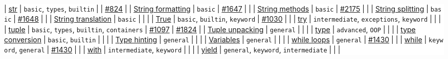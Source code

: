 | [str][builtin-types-str]                                                     | `basic`, `types`, `builtin`                       |                         []()                         |  [#824](https://github.com/exercism/v3/pull/824)  |
| [String formatting][string-formatting]                                       | `basic`                                           | [#1647](https://github.com/exercism/v3/issues/1647)  |                       [ ]()                       |
| [String methods][string-methods]                                             | `basic`                                           | [#2175](https://github.com/exercism/v3/issues/2175)  |                       [ ]()                       |
| [String splitting][string-splitting]                                         | `basic`                                           | [#1648](https://github.com/exercism/v3/issues/1648)  |                       [ ]()                       |
| [String translation][string-translation]                                     | `basic`                                           |                        [ ]()                         |                       [ ]()                       |
| [True][keyword-true]                                                         | `basic`, `builtin`, `keyword`                     | [#1030](https://github.com/exercism/v3/issues/1030)  |                       [ ]()                       |
| [try][keyword-try]                                                           | `intermediate`, `exceptions`, `keyword`           |                        [ ]()                         |                       [ ]()                       |
| [tuple][builtin-types-tuple]                                                 | `basic`, `types`, `builtin`, `containers`         | [#1097](https://github.com/exercism/v3/issues/1097)  | [#1824](https://github.com/exercism/v3/pull/1824) |
| [Tuple unpacking][tuple-unpacking]                                           | `general`                                         |                        [ ]()                         |                       [ ]()                       |
| [type][builtin-types-type]                                                   | `advanced`, `OOP`                                 |                        [ ]()                         |                       [ ]()                       |
| [type conversion][type-conversion]                                           | `basic`, `builtin`                                |                        [ ]()                         |                       [ ]()                       |
| [Type hinting][type-hinting]                                                 | `general`                                         |                        [ ]()                         |                       [ ]()                       |
| [Variables][variables]                                                       | `general`                                         |                        [ ]()                         |                       [ ]()                       |
| [while loops][while-loops]                                                   | `general`                                         | [#1430](https://github.com/exercism/v3/issues/1430)  |                       [ ]()                       |
| [while][keyword-while]                                                       | `keyword`, `general`                              | [#1430](https://github.com/exercism/v3/issues/1430)  |                       [ ]()                       |
| [with][keyword-with]                                                         | `intermediate`, `keyword`                         |                        [ ]()                         |                       [ ]()                       |
| [yield][keyword-yield]                                                       | `general`, `keyword`, `intermediate`              |                        [ ]()                         |                       [ ]()                       |


[anonymous-functions-general]: ../../../reference/concepts/anonymous_functions.md
[argument-unpacking]: ./concepts/argument_unpacking.md
[arguments-and-parameters]: ./concepts/arguments_and_parameters.md
[arithmetic-general]: ../../../reference/concepts/arithmetic.md
[assignment]: ./concepts/assignment.md
[binary-numbers]: ./concepts/binary_numbers.md
[bitflags]: ./concepts/bitflags.md
[bitwise-manipulation-general]: ../../../reference/concepts/bitwise_manipulation.md
[bitwise-operators]: ./concepts/bitwise_operators.md
[boolean-logic-general]: ../../../reference/concepts/boolean_logic.md
[boolean-operators]: ./concepts/boolean_operators.md
[boolean-values]: ./concepts/boolean_values.md
[booleans-are-integers]: ./concepts/booleans_are_integers.md
[bracket-notation]: ./concepts/bracket_notation.md
[builtin-functions-__import__]: ./concepts/builtin_functions/__import__.md
[builtin-functions-abs]: ./concepts/builtin_functions/abs.md
[builtin-functions-all]: ./concepts/builtin_functions/all.md
[builtin-functions-any]: ./concepts/builtin_functions/any.md
[builtin-functions-ascii]: ./concepts/builtin_functions/ascii.md
[builtin-functions-bin]: ./concepts/builtin_functions/bin.md
[builtin-functions-breakpoint]: ./concepts/builtin_functions/breakpoint.md
[builtin-functions-callable]: ./concepts/builtin_functions/callable.md
[builtin-functions-chr]: ./concepts/builtin_functions/chr.md
[builtin-functions-classmethod]: ./concepts/builtin_functions/classmethod.md
[builtin-functions-compile]: ./concepts/builtin_functions/compile.md
[builtin-functions-delattr]: ./concepts/builtin_functions/delattr.md
[builtin-functions-dir]: ./concepts/builtin_functions/dir.md
[builtin-functions-divmod]: ./concepts/builtin_functions/divmod.md
[builtin-functions-enumerate]: ./concepts/builtin_functions/enumerate.md
[builtin-functions-eval]: ./concepts/builtin_functions/eval.md
[builtin-functions-exec]: ./concepts/builtin_functions/exec.md
[builtin-functions-filter]: ./concepts/builtin_functions/filter.md
[builtin-functions-format]: ./concepts/builtin_functions/format.md
[builtin-functions-getattr]: ./concepts/builtin_functions/getattr.md
[builtin-functions-globals]: ./concepts/builtin_functions/globals.md
[builtin-functions-hasattr]: ./concepts/builtin_functions/hasattr.md
[builtin-functions-hash]: ./concepts/builtin_functions/hash.md
[builtin-functions-help]: ./concepts/builtin_functions/help.md
[builtin-functions-hex]: ./concepts/builtin_functions/hex.md
[builtin-functions-id]: ./concepts/builtin_functions/id.md
[builtin-functions-input]: ./concepts/builtin_functions/input.md
[builtin-functions-isinstance]: ./concepts/builtin_functions/isinstance.md
[builtin-functions-issubclass]: ./concepts/builtin_functions/issubclass.md
[builtin-functions-iter]: ./concepts/builtin_functions/iter.md
[builtin-functions-len]: ./concepts/builtin_functions/len.md
[builtin-functions-locals]: ./concepts/builtin_functions/locals.md
[builtin-functions-map]: ./concepts/builtin_functions/map.md
[builtin-functions-max]: ./concepts/builtin_functions/max.md
[builtin-functions-min]: ./concepts/builtin_functions/min.md
[builtin-functions-next]: ./concepts/builtin_functions/next.md
[builtin-functions-oct]: ./concepts/builtin_functions/oct.md
[builtin-functions-open]: ./concepts/builtin_functions/open.md
[builtin-functions-ord]: ./concepts/builtin_functions/ord.md
[builtin-functions-pow]: ./concepts/builtin_functions/pow.md
[builtin-functions-print]: ./concepts/builtin_functions/print.md
[builtin-functions-repr]: ./concepts/builtin_functions/repr.md
[builtin-functions-reversed]: ./concepts/builtin_functions/reversed.md
[builtin-functions-round]: ./concepts/builtin_functions/round.md
[builtin-functions-setattr]: ./concepts/builtin_functions/setattr.md
[builtin-functions-sorted]: ./concepts/builtin_functions/sorted.md
[builtin-functions-staticmethod]: ./concepts/builtin_functions/staticmethod.md
[builtin-functions-sum]: ./concepts/builtin_functions/sum.md
[builtin-functions-super]: ./concepts/builtin_functions/super.md
[builtin-functions-vars]: ./concepts/builtin_functions/vars.md
[builtin-functions-zip]: ./concepts/builtin_functions/zip.md
[builtin-functions]: ./concepts/builtin_functions/README.md
[builtin-types-bool]: ./concepts/builtin_types/bool.md
[builtin-types-bytearray]: ./concepts/builtin_types/bytearray.md
[builtin-types-bytes]: ./concepts/builtin_types/bytes.md
[builtin-types-complex]: ./concepts/builtin_types/complex.md
[builtin-types-dict]: ./concepts/builtin_types/dict.md
[builtin-types-float]: ./concepts/builtin_types/float.md
[builtin-types-frozenset]: ./concepts/builtin_types/frozenset.md
[builtin-types-int]: ./concepts/builtin_types/int.md
[builtin-types-list]: ./concepts/builtin_types/list.md
[builtin-types-memoryview]: ./concepts/builtin_types/memoryview.md
[builtin-types-object]: ./concepts/builtin_types/object.md
[builtin-types-property]: ./concepts/builtin_types/property.md
[builtin-types-range]: ./concepts/builtin_types/range.md
[builtin-types-set]: ./concepts/builtin_types/set.md
[builtin-types-slice]: ./concepts/builtin_types/slice.md
[builtin-types-str]: ./concepts/builtin_types/str.md
[builtin-types-tuple]: ./concepts/builtin_types/tuple.md
[builtin-types-type]: ./concepts/builtin_types/type.md
[builtin-types]: ./concepts/builtin_types/README.md
[call-semantics]: ./concepts/call_semantics.md
[class-composition]: ./concepts/class_composition.md
[class-inheritance]: ./concepts/class_inheritance.md
[class-members]: ./concepts/class_members.md
[class-methods]: ./concepts/class_methods.md
[classes-general]: ../../../reference/concepts/classes.md
[comments-general]: ../../../reference/concepts/comments.md
[comparison-operators]: ./concepts/comparison_operators.md
[comparisons-general]: ../../../reference/concepts/comparisons.md
[composition-general]: ../../../reference/concepts/composition.md
[comprehension-syntax]: ./concepts/comprehension_syntax.md
[conditional-structures]: ./concepts/conditional_structures.md
[conditionals-general]: ../../../reference/concepts/conditionals.md
[constants]: ./concepts/constants.md
[constructor]: ./concepts/constructor.md
[custom-classes]: ./concepts/custom_classes.md
[data-structures]: ./concepts/data_structures.md
[decorators-as-higher-order-functions]: ./concepts/decorators_as_higher_order_functions.md
[decorators]: ./concepts/decorators.md
[default-arguments]: ./concepts/default_arguments.md
[dict-comprehension]: ./concepts/dict_comprehension.md
[docstrings]: ./concepts/docstrings.md
[duck-typing]: ./concepts/duck_typing.md
[dunder-methods]: ./concepts/dunder_methods.md
[dynamic-typing]: ./concepts/dynamic_typing.md
[encapsulation-general]: ../../../reference/concepts/encapsulation.md
[enumerated-values]: ./concepts/enumerated_values.md
[enumeration]: ../../../reference/concepts/enumeration.md
[equality-operator]: ./concepts/equality_operator.md
[equivalence]: ./concepts/equivalence.md
[everything-is-an-object]: ./concepts/everything_is_an_object.md
[exception-catching]: ./concepts/exception_catching.md
[exception-handling]: ./concepts/exception_handling.md
[exception-hierarchy]: ./concepts/exception_hierarchy.md
[exception-message]: ./concepts/exception_message.md
[exceptions-general]: ./concepts/exceptions.md
[exiting-loops]: ./concepts/exiting_loops.md
[expressions]: ./concepts/expressions.md
[for-loops]: ./concepts/for_loops.md
[function-definition]: ./concepts/function_definition.md
[function-signature]: ./concepts/function_signature.md
[functions-general]: ../../../reference/concepts/functions.md
[generator-comprehension]: ./concepts/generator_comprehension.md
[generators]: ./concepts/generators.md
[higher-order-functions]: ../../../reference/concepts/higher_order_functions.md
[identity-testing]: ./concepts/identity_testing.md
[immutability]: ../../../reference/concepts/immutability.md
[immutability]: ./concepts/immutability.md
[implicit-self]: ./concepts/implicit_self.md
[importing]: ./concepts/importing.md
[indexing]: ./concepts/indexing.md
[inequality]: ./concepts/inequality.md
[inheritance-general]: ../../../reference/concepts/inheritance.md
[initialization]: ./concepts/initialization.md
[instance-attributes]: ./concepts/instance_attributes.md
[instance-methods]: ./concepts/instance_methods.md
[instance-properties]: ./concepts/instance_properties.md
[instantiation]: ./concepts/instantiation.md
[integer-comparison]: ./concepts/integer_comparison.md
[interfaces-general]: ../../../reference/concepts/interfaces.md
[iterables]: ./concepts/iterables.md
[iteration]: ./concepts/iteration.md
[iterators]: ./concepts/iterators.md
[keyword-and]: ./concepts/keywords/and.md
[keyword-as]: ./concepts/keywords/as.md
[keyword-assert]: ./concepts/keywords/assert.md
[keyword-async]: ./concepts/keywords/async.md
[keyword-await]: ./concepts/keywords/await.md
[keyword-break]: ./concepts/keywords/break.md
[keyword-class]: ./concepts/keywords/class.md
[keyword-continue]: ./concepts/keywords/continue.md
[keyword-def]: ./concepts/keywords/def.md
[keyword-del]: ./concepts/keywords/del.md
[keyword-elif]: ./concepts/keywords/elif.md
[keyword-else]: ./concepts/keywords/else.md
[keyword-except]: ./concepts/keywords/except.md
[keyword-false]: ./concepts/keywords/false.md
[keyword-finally]: ./concepts/keywords/finally.md
[keyword-for]: ./concepts/keywords/for.md
[keyword-from]: ./concepts/keywords/from.md
[keyword-global]: ./concepts/keywords/global.md
[keyword-if]: ./concepts/keywords/if.md
[keyword-import]: ./concepts/keywords/import.md
[keyword-in]: ./concepts/keywords/in.md
[keyword-is]: ./concepts/keywords/is.md
[keyword-lambda]: ./concepts/keywords/lambda.md
[keyword-none]: ./concepts/keywords/none.md
[keyword-nonlocal]: ./concepts/keywords/nonlocal.md
[keyword-not]: ./concepts/keywords/not.md
[keyword-only-parameters]: ./concepts/keyword_only_parameters.md
[keyword-or]: ./concepts/keywords/or.md
[keyword-parameters]: ./concepts/keyword_parameters.md
[keyword-pass]: ./concepts/keywords/pass.md
[keyword-raise]: ./concepts/keywords/raise.md
[keyword-return]: ./concepts/keywords/return.md
[keyword-true]: ./concepts/keywords/true.md
[keyword-try]: ./concepts/keywords/try.md
[keyword-while]: ./concepts/keywords/while.md
[keyword-with]: ./concepts/keywords/with.md
[keyword-yield]: ./concepts/keywords/yield.md
[keywords]: ./concepts/keywords/README.md
[list-comprehension]: ./concepts/list_comprehension.md
[list-methods]: ./concepts/list_methods.md
[lookup-efficiency]: ./concepts/lookup_efficiency.md
[loops-general]: ../../../reference/concepts/loops.md
[membership-testing]: ./concepts/membership_testing.md
[method-overloading]: ./concepts/method_overloading.md
[methods-general]: ../../../reference/concepts/methods.md
[modular-division]: ./concepts/modular_division.md
[multiple-assignment]: ./concepts/multiple_assignment.md
[mutability]: ./concepts/mutability.md
[mutation-general]: ../../../reference/concepts/mutation.md
[namespaces]: ./concepts/namespaces.md
[nested-functions]: ../../../reference/concepts/nested_functions.md
[non-public-methods]: ./concepts/non_public_methods.md
[objects-general]: ../../../reference/concepts/objects.md
[operator-overloading]: ./concepts/operator_overloading.md
[operator-precedence]: ./concepts/operator_precedence.md
[operators]: ./concepts/operators.md
[order-of-evaluation]: ./concepts/order_of_evaluation.md
[partial-application]: ../../../reference/concepts/partial_application.md
[pep-8-style-guide]: ./concepts/pep_8_style_guide.md
[polymorphism-general]: ../../../reference/concepts/polymorphism.md
[positional-only-parameters]: ./concepts/positional_only_parameters.md
[positional-parameters]: ./concepts/positional_parameters.md
[powers-of-two]: ./concepts/powers_of_two.md
[property-decorator]: ./concepts/property_decorator.md
[python-enhancement-proposals]: ./concepts/python_enhancement_proposals.md
[pythonic]: ./concepts/pythonic.md
[raise]: ./concepts/raise.md
[recursion]: ../../../reference/concepts/recursion.md
[recursive-data-structures]: ./concepts/recursive_data_structures.md
[regular-expressions]: ./concepts/regular_expressions.md
[repl]: ../../../reference/concepts/repl.md
[return-value]: ./concepts/return_value.md
[rich-comparison-methods]: ./concepts/rich_comparison_methods.md
[scope]: ../../../reference/concepts/scope.md
[set-comprehension]: ./concepts/set_comprehension.md
[short-circuiting]: ./concepts/short_circuiting.md
[slicing]: ./concepts/slicing.md
[standard-library]: ./concepts/standard_library.md
[star-args]: ./concepts/star_args.md
[star-star-kwargs]: ./concepts/star_star_kwargs.md
[state]: ../../../reference/concepts/state.md
[static-methods]: ./concepts/static_methods.md
[string-formatting]: ./concepts/string_formatting.md
[string-methods]: ./concepts/string_methods.md
[string-splitting]: ./concepts/string_splitting.md
[string-translation]: ./concepts/string_translation.md
[tuple-unpacking]: ./concepts/tuple_unpacking.md
[type-conversion]: ./concepts/type_conversion.md
[type-hinting]: ./concepts/type_hinting.md
[variables]: ../../../reference/concepts/variables.md
[while-loops]: ./concepts/while_loops.md
[zen-of-python]: ./concepts/zen_of_python.md